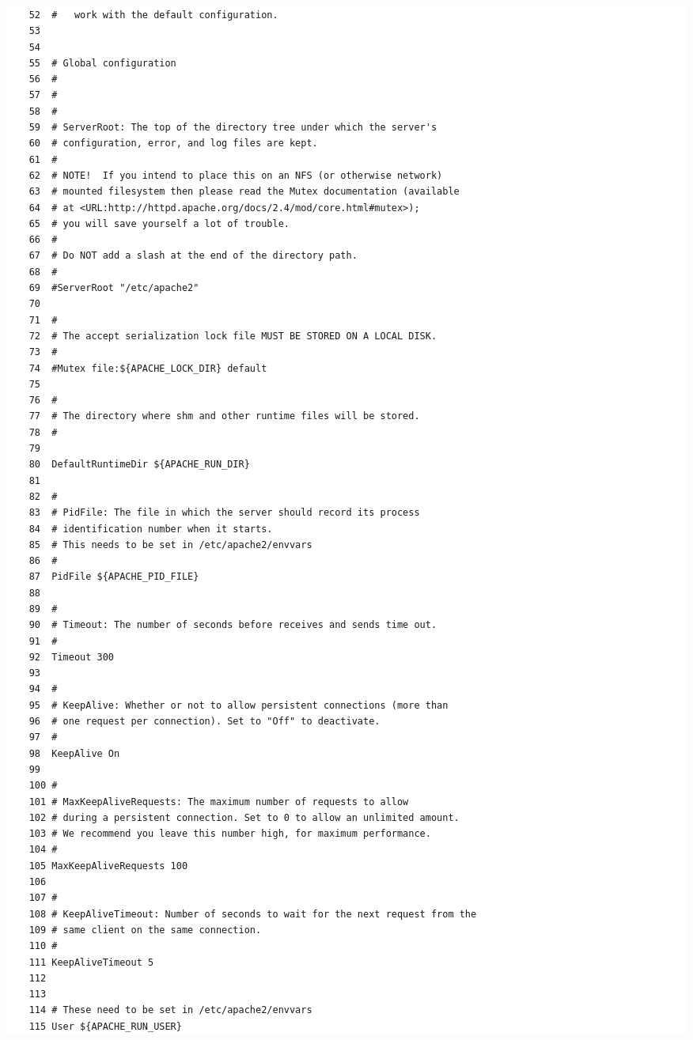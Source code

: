         52  #   work with the default configuration.
        53
        54
        55  # Global configuration
        56  #
        57  #
        58  #
        59  # ServerRoot: The top of the directory tree under which the server's
        60  # configuration, error, and log files are kept.
        61  #
        62  # NOTE!  If you intend to place this on an NFS (or otherwise network)
        63  # mounted filesystem then please read the Mutex documentation (available
        64  # at <URL:http://httpd.apache.org/docs/2.4/mod/core.html#mutex>);
        65  # you will save yourself a lot of trouble.
        66  #
        67  # Do NOT add a slash at the end of the directory path.
        68  #
        69  #ServerRoot "/etc/apache2"
        70
        71  #
        72  # The accept serialization lock file MUST BE STORED ON A LOCAL DISK.
        73  #
        74  #Mutex file:${APACHE_LOCK_DIR} default
        75
        76  #
        77  # The directory where shm and other runtime files will be stored.
        78  #
        79
        80  DefaultRuntimeDir ${APACHE_RUN_DIR}
        81
        82  #
        83  # PidFile: The file in which the server should record its process
        84  # identification number when it starts.
        85  # This needs to be set in /etc/apache2/envvars
        86  #
        87  PidFile ${APACHE_PID_FILE}
        88
        89  #
        90  # Timeout: The number of seconds before receives and sends time out.
        91  #
        92  Timeout 300
        93
        94  #
        95  # KeepAlive: Whether or not to allow persistent connections (more than
        96  # one request per connection). Set to "Off" to deactivate.
        97  #
        98  KeepAlive On
        99
        100 #
        101 # MaxKeepAliveRequests: The maximum number of requests to allow
        102 # during a persistent connection. Set to 0 to allow an unlimited amount.
        103 # We recommend you leave this number high, for maximum performance.
        104 #
        105 MaxKeepAliveRequests 100
        106
        107 #
        108 # KeepAliveTimeout: Number of seconds to wait for the next request from the
        109 # same client on the same connection.
        110 #
        111 KeepAliveTimeout 5
        112
        113
        114 # These need to be set in /etc/apache2/envvars
        115 User ${APACHE_RUN_USER}